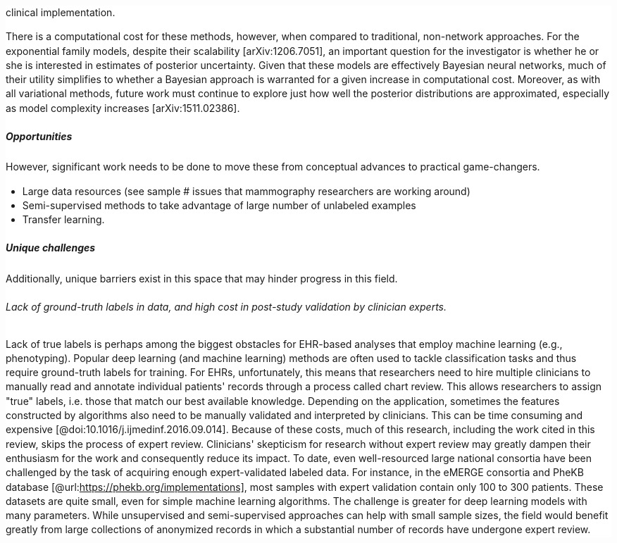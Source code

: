 clinical implementation.

There is a computational cost for these methods, however, when compared to
traditional, non-network approaches. For the exponential family models,
despite their scalability [arXiv:1206.7051], an important question for the
investigator is whether he or she is interested in estimates of posterior
uncertainty. Given that these models are effectively Bayesian neural networks,
much of their utility simplifies to whether a Bayesian approach is warranted
for a given increase in computational cost. Moreover, as with all variational
methods, future work must continue to explore just how well the posterior
distributions are approximated, especially as model complexity increases
[arXiv:1511.02386].

##### Opportunities

However, significant work needs to be done to move these from conceptual
advances to practical game-changers.

* Large data resources (see sample # issues that mammography researchers are
  working around)
* Semi-supervised methods to take advantage of large number of unlabeled
  examples
* Transfer learning.

##### Unique challenges

Additionally, unique barriers exist in this space that may hinder progress in
this field.

###### Lack of ground-truth labels in data, and high cost in post-study validation by clinician experts.

Lack of true labels is perhaps among the biggest obstacles for EHR-based
analyses that employ machine learning (e.g., phenotyping). Popular deep
learning (and machine learning) methods are often used to tackle classification
tasks and thus require ground-truth labels for training.  For EHRs,
unfortunately, this means that researchers need to hire multiple clinicians to
manually read and annotate individual patients' records through a process called
chart review. This allows researchers to assign "true" labels, i.e. those that
match our best available knowledge. Depending on the application, sometimes the
features constructed by algorithms also need to be manually validated and
interpreted by clinicians. This can be time consuming and expensive
[@doi:10.1016/j.ijmedinf.2016.09.014]. Because of these costs, much of this
research, including the work cited in this review, skips the process of expert
review. Clinicians' skepticism for research without expert review may greatly
dampen their enthusiasm for the work and consequently reduce its impact. To
date, even well-resourced large national consortia have been challenged by the
task of acquiring enough expert-validated labeled data. For instance, in the
eMERGE consortia and PheKB database [@url:https://phekb.org/implementations],
most samples with expert validation contain only 100 to 300 patients. These
datasets are quite small, even for simple machine learning algorithms. The
challenge is greater for deep learning models with many parameters. While
unsupervised and semi-supervised approaches can help with small sample sizes,
the field would benefit greatly from large collections of anonymized records in
which a substantial number of records have undergone expert review.
